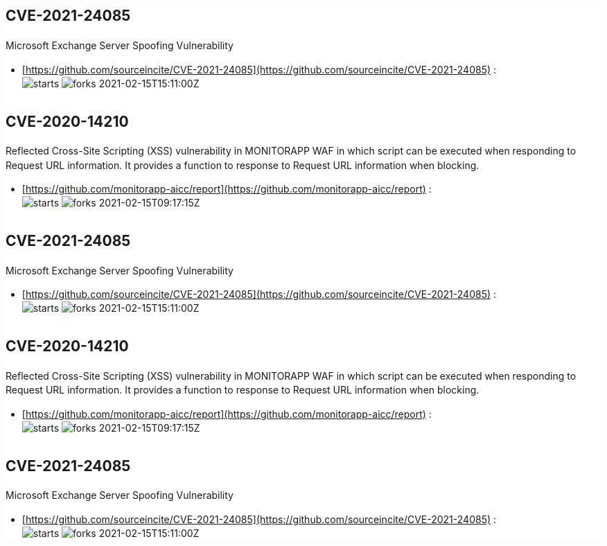 ## CVE-2021-24085
 Microsoft Exchange Server Spoofing Vulnerability

- [https://github.com/sourceincite/CVE-2021-24085](https://github.com/sourceincite/CVE-2021-24085) :  
![starts](https://img.shields.io/github/stars/sourceincite/CVE-2021-24085.svg) 
![forks](https://img.shields.io/github/forks/sourceincite/CVE-2021-24085.svg) 
2021-02-15T15:11:00Z

## CVE-2020-14210
 Reflected Cross-Site Scripting (XSS) vulnerability in MONITORAPP WAF in which script can be executed when responding to Request URL information. It provides a function to response to Request URL information when blocking.

- [https://github.com/monitorapp-aicc/report](https://github.com/monitorapp-aicc/report) :  
![starts](https://img.shields.io/github/stars/monitorapp-aicc/report.svg) 
![forks](https://img.shields.io/github/forks/monitorapp-aicc/report.svg) 
2021-02-15T09:17:15Z

## CVE-2021-24085
 Microsoft Exchange Server Spoofing Vulnerability

- [https://github.com/sourceincite/CVE-2021-24085](https://github.com/sourceincite/CVE-2021-24085) :  
![starts](https://img.shields.io/github/stars/sourceincite/CVE-2021-24085.svg) 
![forks](https://img.shields.io/github/forks/sourceincite/CVE-2021-24085.svg) 
2021-02-15T15:11:00Z

## CVE-2020-14210
 Reflected Cross-Site Scripting (XSS) vulnerability in MONITORAPP WAF in which script can be executed when responding to Request URL information. It provides a function to response to Request URL information when blocking.

- [https://github.com/monitorapp-aicc/report](https://github.com/monitorapp-aicc/report) :  
![starts](https://img.shields.io/github/stars/monitorapp-aicc/report.svg) 
![forks](https://img.shields.io/github/forks/monitorapp-aicc/report.svg) 
2021-02-15T09:17:15Z

## CVE-2021-24085
 Microsoft Exchange Server Spoofing Vulnerability

- [https://github.com/sourceincite/CVE-2021-24085](https://github.com/sourceincite/CVE-2021-24085) :  
![starts](https://img.shields.io/github/stars/sourceincite/CVE-2021-24085.svg) 
![forks](https://img.shields.io/github/forks/sourceincite/CVE-2021-24085.svg) 
2021-02-15T15:11:00Z
